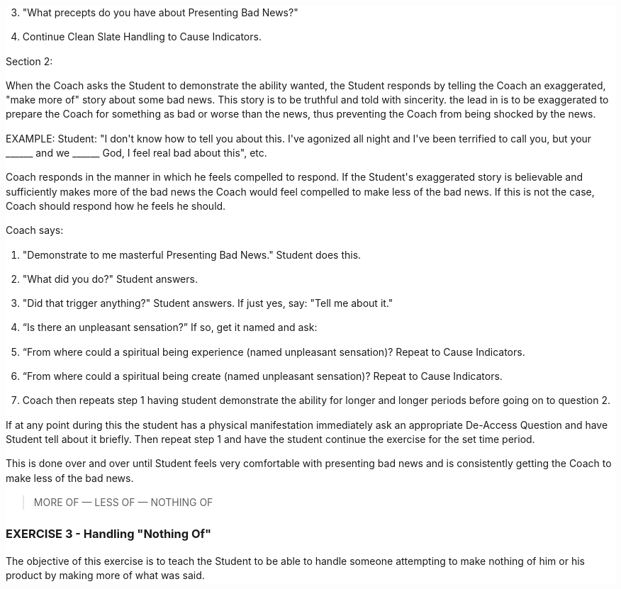 3.	"What precepts do you have about Presenting Bad News?"

4.	Continue Clean Slate Handling to Cause Indicators.

Section 2:

When the Coach asks the Student to demonstrate the ability wanted, the
Student responds by telling the Coach an exaggerated, "make more of"
story about some bad news.  This story is to be truthful and told with
sincerity. the lead in is to be exaggerated to prepare the Coach for
something as bad or worse than the news, thus preventing the Coach from
being shocked by the news.

EXAMPLE:  Student:  "I don't know how to tell you about this.  I've
agonized all night and I've been terrified to call you, but your ______
and we ______  God, I feel real bad about this", etc.

Coach responds in the manner in which he feels compelled to respond. 
If the Student's exaggerated story is believable and sufficiently makes
more of the bad news the Coach would feel compelled to make less of the
bad news.  If this is not the case, Coach should respond how he feels he
should.

Coach says:

1.	"Demonstrate to me masterful Presenting Bad News."  Student does
this.

2.	"What did you do?"  Student answers.

3.	"Did that trigger anything?"  Student answers.  If just yes, say:
"Tell me about it."

4.	“Is there an unpleasant sensation?”  If so, get it named and ask:

5.	“From where could a spiritual being experience (named unpleasant
sensation)?  	Repeat to Cause Indicators.

6.	“From where could a spiritual being create (named unpleasant
sensation)?  Repeat to Cause Indicators.

7.	Coach then repeats step 1 having student demonstrate the ability for
longer and longer periods before going on to question 2.

If at any point during this the student has a physical manifestation
immediately ask an appropriate De-Access Question and have Student tell
about it briefly.  Then repeat step 1 and have the student continue the
exercise for the set time period.

This is done over and over until Student feels very comfortable with
presenting bad news and is consistently getting the Coach to make less
of the bad news.

> MORE OF — LESS OF — NOTHING OF

### EXERCISE 3 - Handling "Nothing Of"

The objective of this exercise is to teach the Student to be able to
handle someone attempting to make nothing of him or his product by
making more of what was said.
